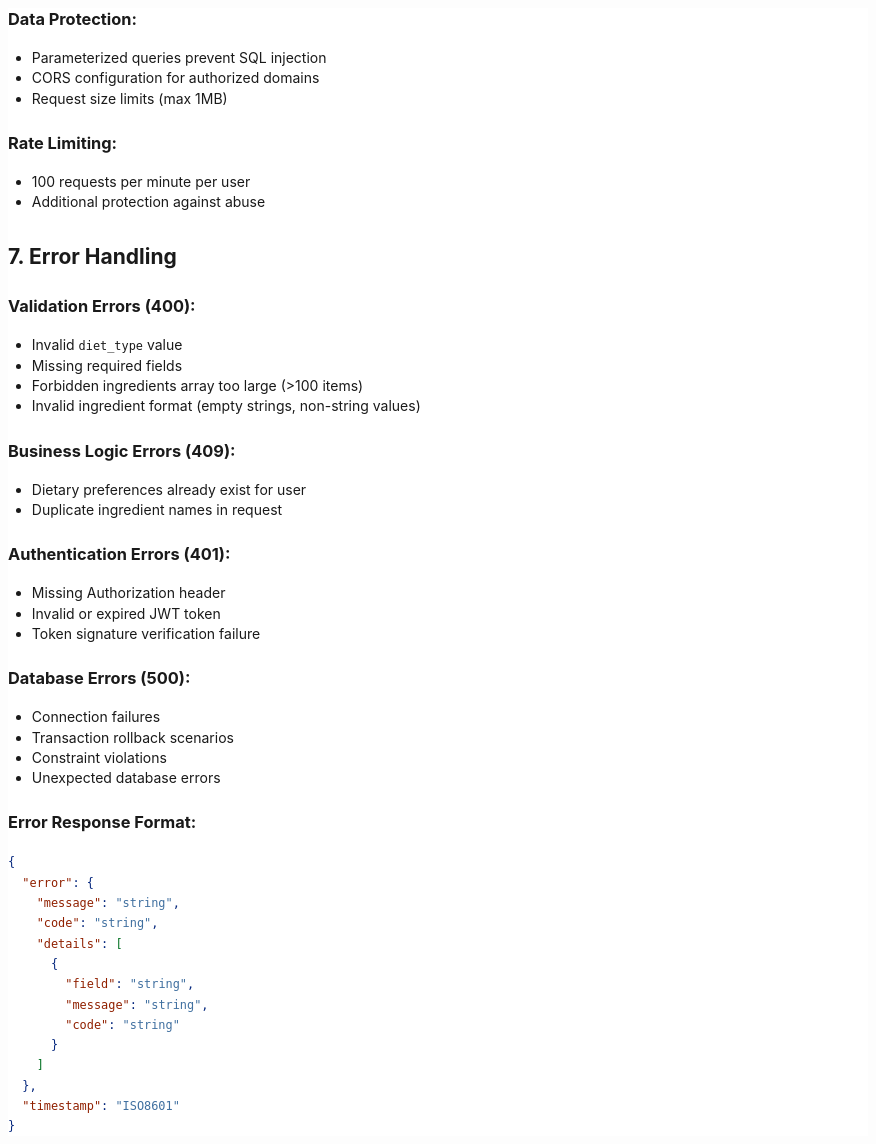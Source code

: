 ### Data Protection:
- Parameterized queries prevent SQL injection
- CORS configuration for authorized domains
- Request size limits (max 1MB)

### Rate Limiting:
- 100 requests per minute per user
- Additional protection against abuse

## 7. Error Handling

### Validation Errors (400):
- Invalid `diet_type` value
- Missing required fields
- Forbidden ingredients array too large (>100 items)
- Invalid ingredient format (empty strings, non-string values)

### Business Logic Errors (409):
- Dietary preferences already exist for user
- Duplicate ingredient names in request

### Authentication Errors (401):
- Missing Authorization header
- Invalid or expired JWT token
- Token signature verification failure

### Database Errors (500):
- Connection failures
- Transaction rollback scenarios
- Constraint violations
- Unexpected database errors

### Error Response Format:
```json
{
  "error": {
    "message": "string",
    "code": "string",
    "details": [
      {
        "field": "string",
        "message": "string",
        "code": "string"
      }
    ]
  },
  "timestamp": "ISO8601"
}
```
